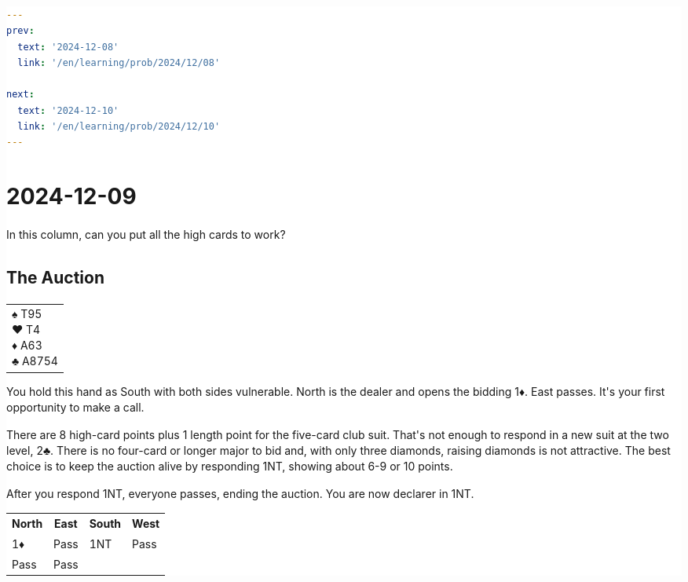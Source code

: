 ```yaml
---
prev:
  text: '2024-12-08'
  link: '/en/learning/prob/2024/12/08'

next:
  text: '2024-12-10'
  link: '/en/learning/prob/2024/12/10'
---
```


# 2024-12-09

In this column, can you put all the high cards to work?

<Badge type="warning" text="Play"/>

## The Auction

<table class="hand">
	<tr>
		<td>♠ T95<br>♥ T4<br>♦ A63<br>♣ A8754</td>
	</tr>
</table>

You hold this hand as South with both sides vulnerable. North is the dealer and opens the bidding 1♦. East passes. It's your first opportunity to make a call.

There are 8 high-card points plus 1 length point for the five-card club suit. That's not enough to respond in a new suit at the two level, 2♣. There is no four-card or longer major to bid and, with only three diamonds, raising diamonds is not attractive. The best choice is to keep the auction alive by responding 1NT, showing about 6-9 or 10 points.

After you respond 1NT, everyone passes, ending the auction. You are now declarer in 1NT.

<table class="auction">
	<tr>
		<th>North</th>
		<th>East</th>
		<th>South</th>
		<th>West</th>
	</tr>
	<tr>
		<td>1♦</td>
		<td>Pass</td>
		<td>1NT</td>
		<td>Pass</td>
	</tr>
	<tr>
		<td>Pass</td>
		<td>Pass</td>
		<td></td>
		<td></td>
	</tr>
</table>
